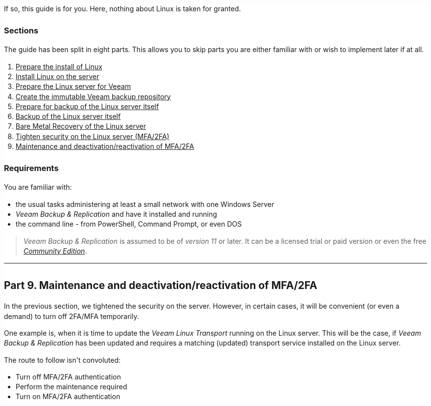 If so, this guide is for you. Here, nothing about Linux is taken for granted.

### Sections

The guide has been split in eight parts. This allows you to skip parts you are either familiar with or wish to implement later if at all.

1. [Prepare the install of Linux](https://github.com/GustavBrock/Veeam.Linux/blob/main/Linux%20Repository%201.md)
2. [Install Linux on the server](https://github.com/GustavBrock/Veeam.Linux/blob/main/Linux%20Repository%202.md)
3. [Prepare the Linux server for Veeam](https://github.com/GustavBrock/Veeam.Linux/blob/main/Linux%20Repository%203.md)
4. [Create the immutable Veeam backup repository](https://github.com/GustavBrock/Veeam.Linux/blob/main/Linux%20Repository%204.md)
5. [Prepare for backup of the Linux server itself](https://github.com/GustavBrock/Veeam.Linux/blob/main/Linux%20Repository%205.md)
6. [Backup of the Linux server itself](https://github.com/GustavBrock/Veeam.Linux/blob/main/Linux%20Repository%206.md)
7. [Bare Metal Recovery of the Linux server](https://github.com/GustavBrock/Veeam.Linux/blob/main/Linux%20Repository%207.md)
8. [Tighten security on the Linux server (MFA/2FA)](https://github.com/GustavBrock/Veeam.Linux/blob/main/Linux%20Repository%208.md)
9. [Maintenance and deactivation/reactivation of MFA/2FA](https://github.com/GustavBrock/Veeam.Linux/blob/main/Linux%20Repository%209.md)

### Requirements

You are familiar with:

- the usual tasks administering at least a small network with one Windows Server
- *Veeam Backup & Replication* and have it installed and running
- the command line - from PowerShell, Command Prompt, or even DOS

> *Veeam Backup & Replication* is assumed to be of *version 11* or later.
> It can be a licensed trial or paid version or even the free [*Community Edition*](https://www.veeam.com/virtual-machine-backup-solution-free.html).


---
## Part 9. Maintenance and deactivation/reactivation of MFA/2FA

In the previous section, we tightened the security on the server. However, in certain cases, it will be convenient (or even a demand) to turn off 2FA/MFA temporarily.

One example is, when it is time to update the *Veeam Linux Transport* running on the Linux server. This will be the case, if *Veeam Backup & Replication* has been updated and requires a matching (updated) transport service installed on the Linux server.

The route to follow isn't convoluted:

- Turn off MFA/2FA authentication
- Perform the maintenance required
- Turn on MFA/2FA authentication
